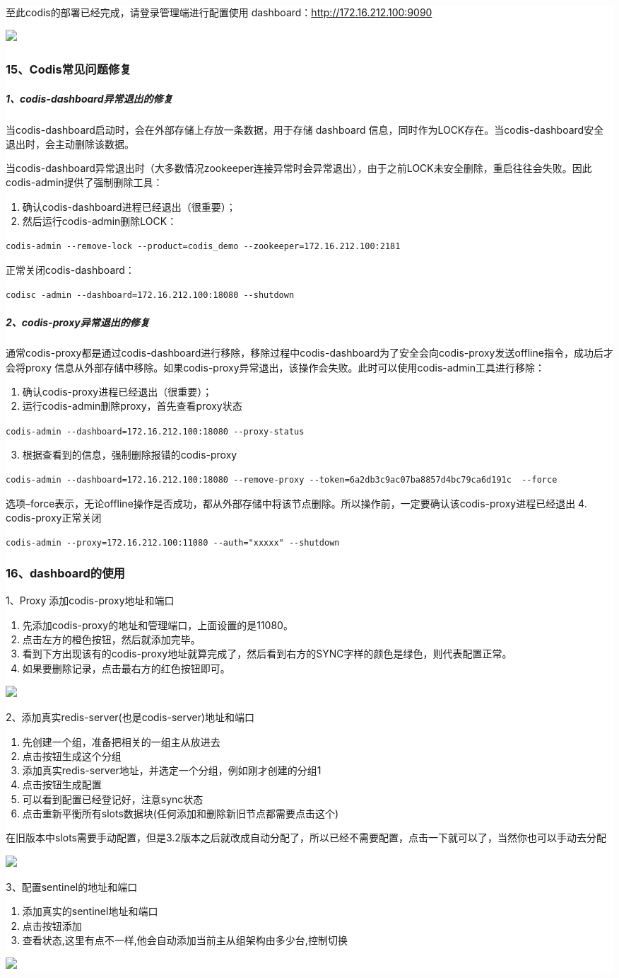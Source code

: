 至此codis的部署已经完成，请登录管理端进行配置使用
dashboard：http://172.16.212.100:9090

![](http://pic.itsuantou.com/15338064329972.jpg)

### 15、Codis常见问题修复

##### 1、codis-dashboard异常退出的修复

当codis-dashboard启动时，会在外部存储上存放一条数据，用于存储 dashboard 信息，同时作为LOCK存在。当codis-dashboard安全退出时，会主动删除该数据。

当codis-dashboard异常退出时（大多数情况zookeeper连接异常时会异常退出），由于之前LOCK未安全删除，重启往往会失败。因此codis-admin提供了强制删除工具：

1. 确认codis-dashboard进程已经退出（很重要）；
2. 然后运行codis-admin删除LOCK：

`codis-admin --remove-lock --product=codis_demo --zookeeper=172.16.212.100:2181`

正常关闭codis-dashboard：

`codisc -admin --dashboard=172.16.212.100:18080 --shutdown`

##### 2、codis-proxy异常退出的修复

通常codis-proxy都是通过codis-dashboard进行移除，移除过程中codis-dashboard为了安全会向codis-proxy发送offline指令，成功后才会将proxy 信息从外部存储中移除。如果codis-proxy异常退出，该操作会失败。此时可以使用codis-admin工具进行移除：

1. 确认codis-proxy进程已经退出（很重要）；
2. 运行codis-admin删除proxy，首先查看proxy状态

`codis-admin --dashboard=172.16.212.100:18080 --proxy-status`

3. 根据查看到的信息，强制删除报错的codis-proxy

`codis-admin --dashboard=172.16.212.100:18080 --remove-proxy --token=6a2db3c9ac07ba8857d4bc79ca6d191c  --force`

选项–force表示，无论offline操作是否成功，都从外部存储中将该节点删除。所以操作前，一定要确认该codis-proxy进程已经退出
4. codis-proxy正常关闭

`codis-admin --proxy=172.16.212.100:11080 --auth="xxxxx" --shutdown`

### 16、dashboard的使用
1、Proxy
添加codis-proxy地址和端口
1. 先添加codis-proxy的地址和管理端口，上面设置的是11080。
2. 点击左方的橙色按钮，然后就添加完毕。
3. 看到下方出现该有的codis-proxy地址就算完成了，然后看到右方的SYNC字样的颜色是绿色，则代表配置正常。
4. 如果要删除记录，点击最右方的红色按钮即可。

![](http://pic.itsuantou.com/15338071625266.jpg)

2、添加真实redis-server(也是codis-server)地址和端口
1. 先创建一个组，准备把相关的一组主从放进去
2. 点击按钮生成这个分组
3. 添加真实redis-server地址，并选定一个分组，例如刚才创建的分组1
4. 点击按钮生成配置
5. 可以看到配置已经登记好，注意sync状态
6. 点击重新平衡所有slots数据块(任何添加和删除新旧节点都需要点击这个)

在旧版本中slots需要手动配置，但是3.2版本之后就改成自动分配了，所以已经不需要配置，点击一下就可以了，当然你也可以手动去分配

![](http://pic.itsuantou.com/15338073231701.jpg)

3、配置sentinel的地址和端口
1. 添加真实的sentinel地址和端口
2. 点击按钮添加
3. 查看状态,这里有点不一样,他会自动添加当前主从组架构由多少台,控制切换

![](http://pic.itsuantou.com/15338075215499.jpg)
